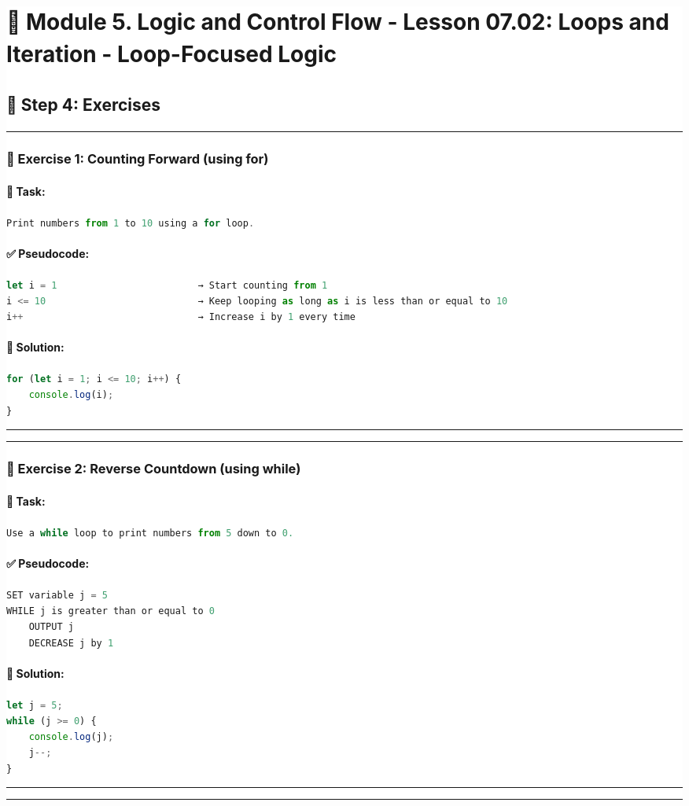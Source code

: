 # 📗 Module 5. Logic and Control Flow - Lesson 07.02: Loops and Iteration - Loop-Focused Logic

## 📝 Step 4: Exercises
---

### 🔁 Exercise 1: Counting Forward (using for)

#### 📝 Task: 
```javascript
Print numbers from 1 to 10 using a for loop.
```

#### ✅ Pseudocode:
```javascript
let i = 1                         → Start counting from 1
i <= 10                           → Keep looping as long as i is less than or equal to 10
i++                               → Increase i by 1 every time
```

#### 🧮 Solution:
```javascript
for (let i = 1; i <= 10; i++) {
    console.log(i);
}
```
---
---

### 🔁 Exercise 2: Reverse Countdown (using while)

#### 📝 Task: 
```javascript
Use a while loop to print numbers from 5 down to 0.
```
#### ✅ Pseudocode:
```javascript
SET variable j = 5
WHILE j is greater than or equal to 0
    OUTPUT j
    DECREASE j by 1
```

#### 🧮 Solution:
```javascript
let j = 5;
while (j >= 0) {
    console.log(j);
    j--;
}
```
---
---
